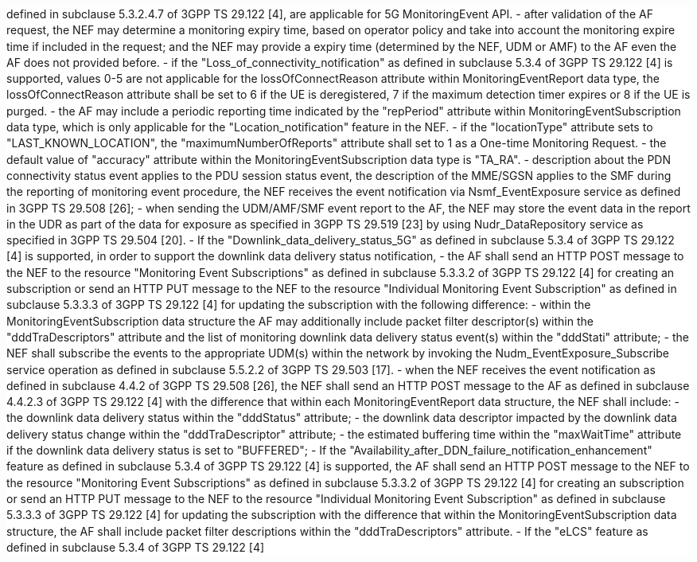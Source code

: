 defined in subclause 5.3.2.4.7 of 3GPP TS 29.122 [4], are applicable for 5G
MonitoringEvent API.
\- after validation of the AF request, the NEF may determine a monitoring
expiry time, based on operator policy and take into account the monitoring
expire time if included in the request; and the NEF may provide a expiry time
(determined by the NEF, UDM or AMF) to the AF even the AF does not provided
before.
\- if the \"Loss_of_connectivity_notification\" as defined in subclause 5.3.4
of 3GPP TS 29.122 [4] is supported, values 0-5 are not applicable for the
lossOfConnectReason attribute within MonitoringEventReport data type, the
lossOfConnectReason attribute shall be set to 6 if the UE is deregistered, 7
if the maximum detection timer expires or 8 if the UE is purged.
\- the AF may include a periodic reporting time indicated by the \"repPeriod\"
attribute within MonitoringEventSubscription data type, which is only
applicable for the \"Location_notification\" feature in the NEF.
\- if the \"locationType\" attribute sets to \"LAST_KNOWN_LOCATION\", the
\"maximumNumberOfReports\" attribute shall set to 1 as a One-time Monitoring
Request.
\- the default value of \"accuracy\" attribute within the
MonitoringEventSubscription data type is \"TA_RA\".
\- description about the PDN connectivity status event applies to the PDU
session status event, the description of the MME/SGSN applies to the SMF
during the reporting of monitoring event procedure, the NEF receives the event
notification via Nsmf_EventExposure service as defined in 3GPP TS 29.508 [26];
\- when sending the UDM/AMF/SMF event report to the AF, the NEF may store the
event data in the report in the UDR as part of the data for exposure as
specified in 3GPP TS 29.519 [23] by using Nudr_DataRepository service as
specified in 3GPP TS 29.504 [20].
\- If the \"Downlink_data_delivery_status_5G\" as defined in subclause 5.3.4
of 3GPP TS 29.122 [4] is supported, in order to support the downlink data
delivery status notification,
\- the AF shall send an HTTP POST message to the NEF to the resource
\"Monitoring Event Subscriptions\" as defined in subclause 5.3.3.2 of 3GPP TS
29.122 [4] for creating an subscription or send an HTTP PUT message to the NEF
to the resource \"Individual Monitoring Event Subscription\" as defined in
subclause 5.3.3.3 of 3GPP TS 29.122 [4] for updating the subscription with the
following difference:
\- within the MonitoringEventSubscription data structure the AF may
additionally include packet filter descriptor(s) within the
\"dddTraDescriptors\" attribute and the list of monitoring downlink data
delivery status event(s) within the \"dddStati\" attribute;
\- the NEF shall subscribe the events to the appropriate UDM(s) within the
network by invoking the Nudm_EventExposure_Subscribe service operation as
defined in subclause 5.5.2.2 of 3GPP TS 29.503 [17].
\- when the NEF receives the event notification as defined in subclause 4.4.2
of 3GPP TS 29.508 [26], the NEF shall send an HTTP POST message to the AF as
defined in subclause 4.4.2.3 of 3GPP TS 29.122 [4] with the difference that
within each MonitoringEventReport data structure, the NEF shall include:
\- the downlink data delivery status within the \"dddStatus\" attribute;
\- the downlink data descriptor impacted by the downlink data delivery status
change within the \"dddTraDescriptor\" attribute;
\- the estimated buffering time within the \"maxWaitTime\" attribute if the
downlink data delivery status is set to \"BUFFERED\";
\- If the \"Availability_after_DDN_failure_notification_enhancement\" feature
as defined in subclause 5.3.4 of 3GPP TS 29.122 [4] is supported, the AF shall
send an HTTP POST message to the NEF to the resource \"Monitoring Event
Subscriptions\" as defined in subclause 5.3.3.2 of 3GPP TS 29.122 [4] for
creating an subscription or send an HTTP PUT message to the NEF to the
resource \"Individual Monitoring Event Subscription\" as defined in subclause
5.3.3.3 of 3GPP TS 29.122 [4] for updating the subscription with the
difference that within the MonitoringEventSubscription data structure, the AF
shall include packet filter descriptions within the \"dddTraDescriptors\"
attribute.
\- If the \"eLCS\" feature as defined in subclause 5.3.4 of 3GPP TS 29.122 [4]